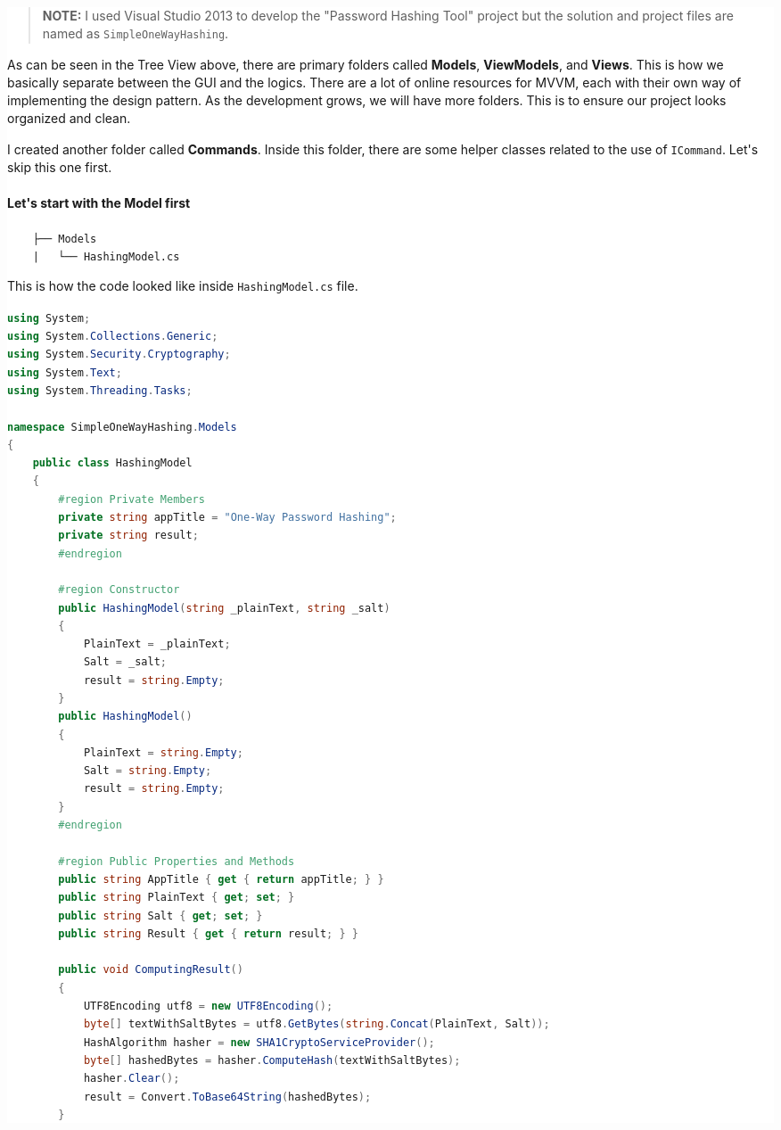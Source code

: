 >**NOTE:** I used Visual Studio 2013 to develop the "Password Hashing Tool" project but the solution and project files are named as `SimpleOneWayHashing`.

As can be seen in the Tree View above, there are primary folders called **Models**, **ViewModels**, and **Views**. This is how we basically separate between the GUI and the logics. There are a lot of online resources for MVVM, each with their own way of implementing the design pattern. As the development grows, we will have more folders. This is to ensure our project looks organized and clean.

I created another folder called **Commands**. Inside this folder, there are some helper classes related to the use of `ICommand`. Let's skip this one first.

#### Let's start with the Model first

```
    ├── Models
    |   └── HashingModel.cs
```

This is how the code looked like inside `HashingModel.cs` file.

```csharp
using System;
using System.Collections.Generic;
using System.Security.Cryptography;
using System.Text;
using System.Threading.Tasks;

namespace SimpleOneWayHashing.Models
{
    public class HashingModel
    {
        #region Private Members
        private string appTitle = "One-Way Password Hashing";
        private string result;
        #endregion

        #region Constructor
        public HashingModel(string _plainText, string _salt)
        {
            PlainText = _plainText;
            Salt = _salt;
            result = string.Empty;
        }
        public HashingModel()
        {
            PlainText = string.Empty;
            Salt = string.Empty;
            result = string.Empty;
        }
        #endregion

        #region Public Properties and Methods
        public string AppTitle { get { return appTitle; } }
        public string PlainText { get; set; }
        public string Salt { get; set; }
        public string Result { get { return result; } }

        public void ComputingResult()
        {
            UTF8Encoding utf8 = new UTF8Encoding();
            byte[] textWithSaltBytes = utf8.GetBytes(string.Concat(PlainText, Salt));
            HashAlgorithm hasher = new SHA1CryptoServiceProvider();
            byte[] hashedBytes = hasher.ComputeHash(textWithSaltBytes);
            hasher.Clear();
            result = Convert.ToBase64String(hashedBytes);
        }
```